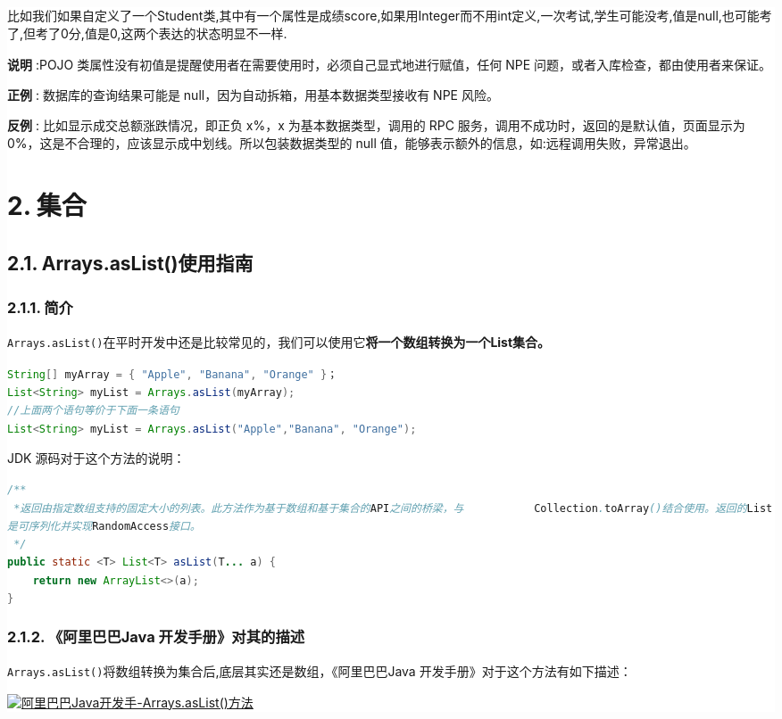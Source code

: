 比如我们如果自定义了一个Student类,其中有一个属性是成绩score,如果用Integer而不用int定义,一次考试,学生可能没考,值是null,也可能考了,但考了0分,值是0,这两个表达的状态明显不一样.

**说明** :POJO 类属性没有初值是提醒使用者在需要使用时，必须自己显式地进行赋值，任何 NPE 问题，或者入库检查，都由使用者来保证。

**正例** : 数据库的查询结果可能是 null，因为自动拆箱，用基本数据类型接收有 NPE 风险。

**反例** : 比如显示成交总额涨跌情况，即正负 x%，x 为基本数据类型，调用的 RPC 服务，调用不成功时，返回的是默认值，页面显示为 0%，这是不合理的，应该显示成中划线。所以包装数据类型的 null 值，能够表示额外的信息，如:远程调用失败，异常退出。



# 2. 集合

## 2.1. Arrays.asList()使用指南



### 2.1.1. 简介

`Arrays.asList()`在平时开发中还是比较常见的，我们可以使用它**将一个数组转换为一个List集合。**

```java
String[] myArray = { "Apple", "Banana", "Orange" }； 
List<String> myList = Arrays.asList(myArray);
//上面两个语句等价于下面一条语句
List<String> myList = Arrays.asList("Apple","Banana", "Orange");
```

JDK 源码对于这个方法的说明：

```java
/**
 *返回由指定数组支持的固定大小的列表。此方法作为基于数组和基于集合的API之间的桥梁，与           Collection.toArray()结合使用。返回的List是可序列化并实现RandomAccess接口。
 */ 
public static <T> List<T> asList(T... a) {
    return new ArrayList<>(a);
}
```



### 2.1.2. 《阿里巴巴Java 开发手册》对其的描述

`Arrays.asList()`将数组转换为集合后,底层其实还是数组，《阿里巴巴Java 开发手册》对于这个方法有如下描述：

[![阿里巴巴Java开发手-Arrays.asList()方法](https://camo.githubusercontent.com/26b4048f6dd0109fcbb839ab6be16a088427a16d/68747470733a2f2f6d792d626c6f672d746f2d7573652e6f73732d636e2d6265696a696e672e616c6979756e63732e636f6d2f323031392d362f2545392539382542462545392538372538432545352542372542342545352542372542344a6176612545352542432538302545352538462539312545362538392538422d4172726179732e61734c69737428292545362539362542392545362542332539352e706e67)](https://camo.githubusercontent.com/26b4048f6dd0109fcbb839ab6be16a088427a16d/68747470733a2f2f6d792d626c6f672d746f2d7573652e6f73732d636e2d6265696a696e672e616c6979756e63732e636f6d2f323031392d362f2545392539382542462545392538372538432545352542372542342545352542372542344a6176612545352542432538302545352538462539312545362538392538422d4172726179732e61734c69737428292545362539362542392545362542332539352e706e67)

